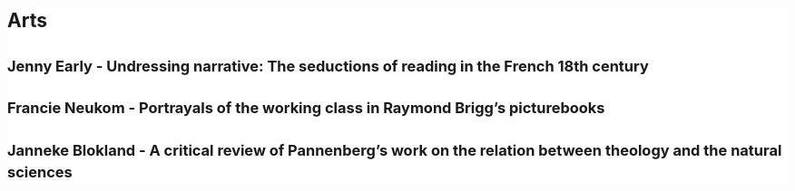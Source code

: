 ## Arts

### Jenny Early - Undressing narrative: The seductions of reading in the French 18th century

<iframe src="//player.vimeo.com/video/65826893" width="500" height="375" frameborder="0" webkitallowfullscreen="" mozallowfullscreen="" allowfullscreen=""></iframe>

### Francie Neukom - Portrayals of the working class in Raymond Brigg’s picturebooks

<iframe src="//player.vimeo.com/video/65829827" width="500" height="375" frameborder="0" webkitallowfullscreen="" mozallowfullscreen="" allowfullscreen=""></iframe>

### Janneke Blokland - A critical review of Pannenberg’s work on the relation between theology and the natural sciences

<iframe src="//player.vimeo.com/video/65826894" width="500" height="375" frameborder="0" webkitallowfullscreen="" mozallowfullscreen="" allowfullscreen=""></iframe>
